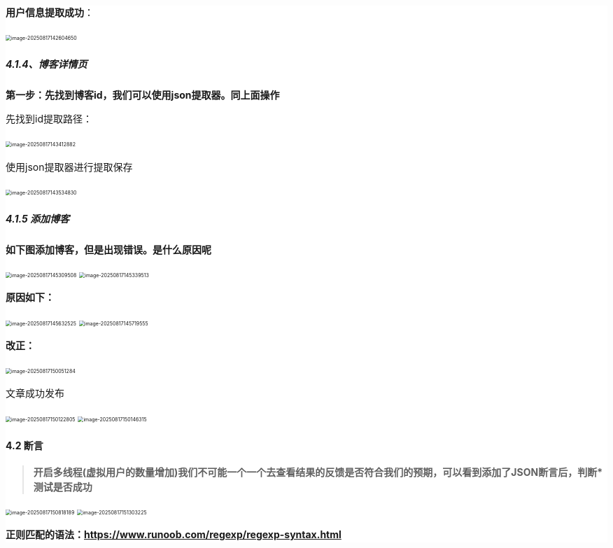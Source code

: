 **用户信息提取成功**：

<img src="https://pookies-1314340089.cos.ap-singapore.myqcloud.com/imgs/20250817142604841.png" alt="image-20250817142604650" style="zoom:50%;" />



##### 4.1.4、博客详情页

**第一步：先找到博客id，我们可以使用json提取器。同上面操作**

先找到id提取路径：

<img src="https://pookies-1314340089.cos.ap-singapore.myqcloud.com/imgs/20250817143413065.png" alt="image-20250817143412882" style="zoom:50%;" />

使用json提取器进行提取保存

<img src="https://pookies-1314340089.cos.ap-singapore.myqcloud.com/imgs/20250817143535017.png" alt="image-20250817143534830" style="zoom:50%;" />



##### 4.1.5 添加博客

**如下图添加博客，但是出现错误。是什么原因呢**



<img src="https://pookies-1314340089.cos.ap-singapore.myqcloud.com/imgs/20250817145309723.png" alt="image-20250817145309508" style="zoom:50%;" />

<img src="https://pookies-1314340089.cos.ap-singapore.myqcloud.com/imgs/20250817145339704.png" alt="image-20250817145339513" style="zoom:50%;" />

**原因如下：**

<img src="https://pookies-1314340089.cos.ap-singapore.myqcloud.com/imgs/20250817145632730.png" alt="image-20250817145632525" style="zoom:50%;" />

<img src="https://pookies-1314340089.cos.ap-singapore.myqcloud.com/imgs/20250817145719784.png" alt="image-20250817145719555" style="zoom:50%;" />

**改正：**

<img src="https://pookies-1314340089.cos.ap-singapore.myqcloud.com/imgs/20250817150051492.png" alt="image-20250817150051284" style="zoom:50%;" />

文章成功发布

<img src="https://pookies-1314340089.cos.ap-singapore.myqcloud.com/imgs/20250817150122977.png" alt="image-20250817150122805" style="zoom:50%;" />

<img src="https://pookies-1314340089.cos.ap-singapore.myqcloud.com/imgs/20250817150146581.png" alt="image-20250817150146315" style="zoom:50%;" />

#### 4.2 断言

> **开启多线程(虚拟用户的数量增加)我们不可能一个一个去查看结果的反馈是否符合我们的预期，可以看到添加了JSON断言后，判断*测试是否成功**

<img src="https://pookies-1314340089.cos.ap-singapore.myqcloud.com/imgs/20250817150818363.png" alt="image-20250817150818189" style="zoom:50%;" />

<img src="https://pookies-1314340089.cos.ap-singapore.myqcloud.com/imgs/20250817151303449.png" alt="image-20250817151303225" style="zoom:50%;" />

**正则匹配的语法：https://www.runoob.com/regexp/regexp-syntax.html**

